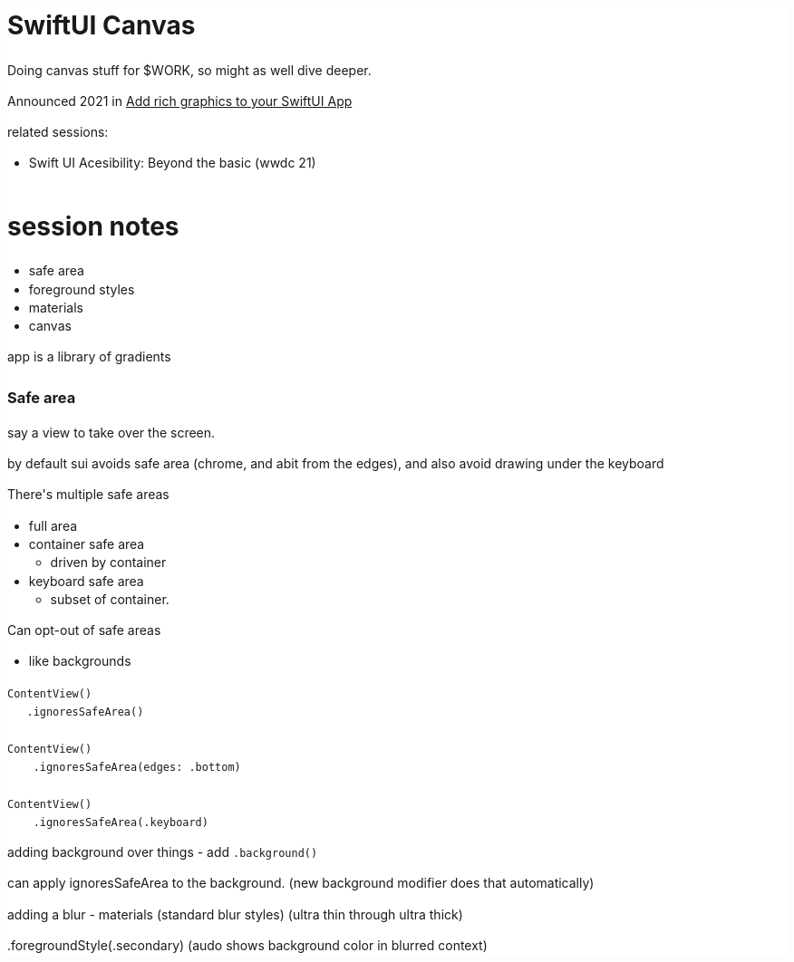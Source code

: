 # SwiftUI Canvas

Doing canvas stuff for $WORK, so might as well dive deeper.

Announced 2021 in [Add rich graphics to your SwiftUI App](https://developer.apple.com/videos/play/wwdc2021/10021/)

related sessions:
  * Swift UI Acesibility: Beyond the basic (wwdc 21)

# session notes

- safe area
- foreground styles
- materials
- canvas

app is a library of gradients

### Safe area

say a view to take over the screen.

by default sui avoids safe area (chrome, and abit from the edges), and also avoid
drawing under the keyboard

There's multiple safe areas
  - full area
  - container safe area
    - driven by container
  - keyboard safe area
    - subset of container.

Can opt-out of safe areas
  - like backgrounds

```
ContentView()
   .ignoresSafeArea()

ContentView()
    .ignoresSafeArea(edges: .bottom)

ContentView()
    .ignoresSafeArea(.keyboard)
```

adding background over things - add `.background()`

can apply ignoresSafeArea to the background.  (new background modifier does that automatically)

adding a blur - materials (standard blur styles)
  (ultra thin through ultra thick)

.foregroundStyle(.secondary)  (audo shows background color in blurred context)
